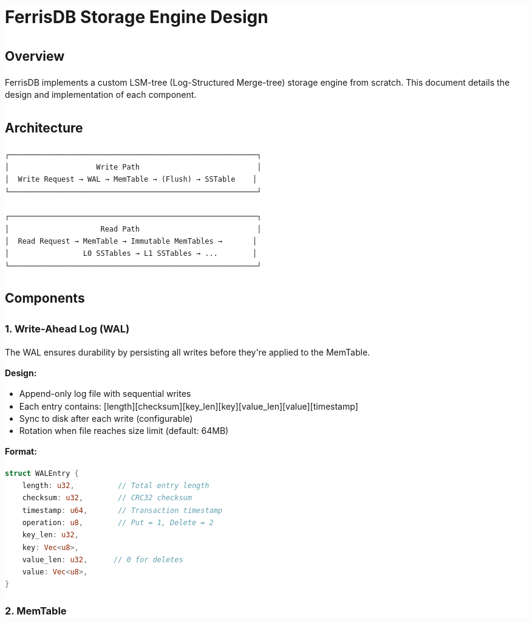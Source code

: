 # FerrisDB Storage Engine Design

## Overview

FerrisDB implements a custom LSM-tree (Log-Structured Merge-tree) storage engine from scratch. This document details the design and implementation of each component.

## Architecture

```
┌─────────────────────────────────────────────────────────┐
│                    Write Path                           │
│  Write Request → WAL → MemTable → (Flush) → SSTable    │
└─────────────────────────────────────────────────────────┘

┌─────────────────────────────────────────────────────────┐
│                     Read Path                           │
│  Read Request → MemTable → Immutable MemTables →       │
│                 L0 SSTables → L1 SSTables → ...        │
└─────────────────────────────────────────────────────────┘
```

## Components

### 1. Write-Ahead Log (WAL)

The WAL ensures durability by persisting all writes before they're applied to the MemTable.

**Design:**
- Append-only log file with sequential writes
- Each entry contains: [length][checksum][key_len][key][value_len][value][timestamp]
- Sync to disk after each write (configurable)
- Rotation when file reaches size limit (default: 64MB)

**Format:**
```rust
struct WALEntry {
    length: u32,          // Total entry length
    checksum: u32,        // CRC32 checksum
    timestamp: u64,       // Transaction timestamp
    operation: u8,        // Put = 1, Delete = 2
    key_len: u32,        
    key: Vec<u8>,
    value_len: u32,      // 0 for deletes
    value: Vec<u8>,
}
```

### 2. MemTable
